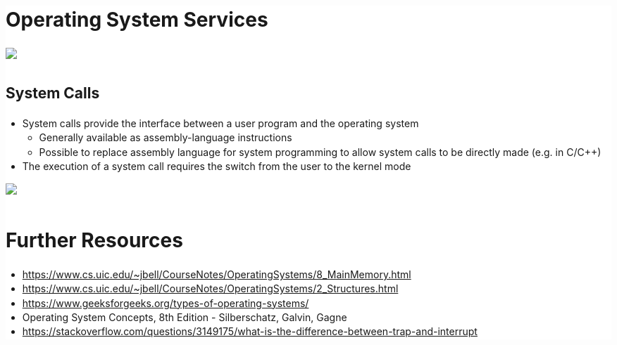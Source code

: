 # Operating System Services

![](https://www.cs.uic.edu/~jbell/CourseNotes/OperatingSystems/images/Chapter2/2_01_OS_Services.jpg)

## System Calls

-   System calls provide the interface between a user program and the operating system
    -   Generally available as assembly-language instructions
    -   Possible to replace assembly language for system programming to allow system calls to be directly made (e.g. in C/C++)
-   The execution of a system call requires the switch from the user to the kernel mode

![](https://www.cs.uic.edu/~jbell/CourseNotes/OperatingSystems/images/Chapter2/2_06_Open.jpg)

# Further Resources

-   https://www.cs.uic.edu/~jbell/CourseNotes/OperatingSystems/8_MainMemory.html
-   https://www.cs.uic.edu/~jbell/CourseNotes/OperatingSystems/2_Structures.html
-   https://www.geeksforgeeks.org/types-of-operating-systems/
-   Operating System Concepts, 8th Edition - Silberschatz, Galvin, Gagne
-   https://stackoverflow.com/questions/3149175/what-is-the-difference-between-trap-and-interrupt
